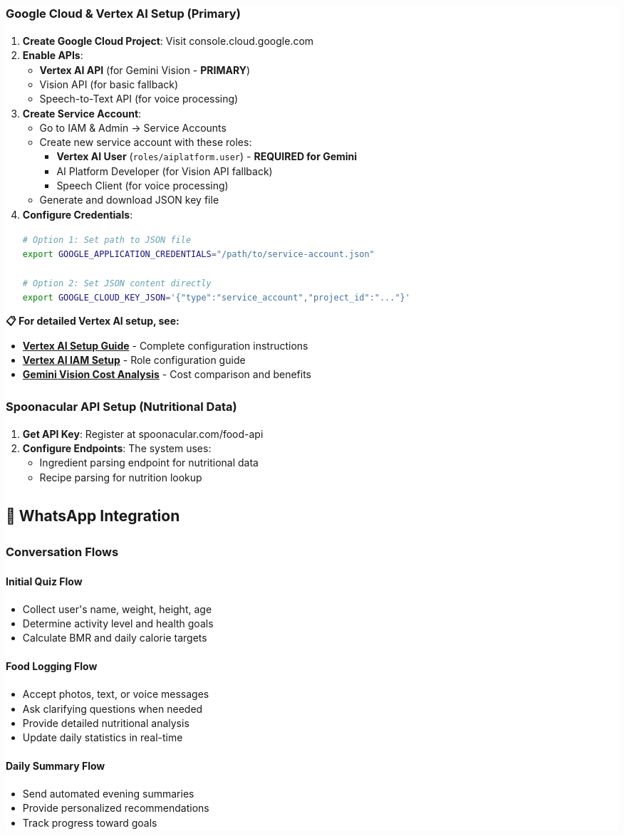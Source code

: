 ### Google Cloud & Vertex AI Setup (Primary)

1. **Create Google Cloud Project**: Visit console.cloud.google.com
2. **Enable APIs**:
   - **Vertex AI API** (for Gemini Vision - **PRIMARY**)
   - Vision API (for basic fallback)
   - Speech-to-Text API (for voice processing)
3. **Create Service Account**:
   - Go to IAM & Admin → Service Accounts
   - Create new service account with these roles:
     - **Vertex AI User** (`roles/aiplatform.user`) - **REQUIRED for Gemini**
     - AI Platform Developer (for Vision API fallback)
     - Speech Client (for voice processing)
   - Generate and download JSON key file
4. **Configure Credentials**:
   ```bash
   # Option 1: Set path to JSON file
   export GOOGLE_APPLICATION_CREDENTIALS="/path/to/service-account.json"
   
   # Option 2: Set JSON content directly
   export GOOGLE_CLOUD_KEY_JSON='{"type":"service_account","project_id":"..."}'
   ```

**📋 For detailed Vertex AI setup, see:**
- **[Vertex AI Setup Guide](./VERTEX_AI_SETUP_GUIDE.md)** - Complete configuration instructions
- **[Vertex AI IAM Setup](./VERTEX_AI_IAM_SETUP.md)** - Role configuration guide
- **[Gemini Vision Cost Analysis](./GEMINI_VISION_COST_ANALYSIS.md)** - Cost comparison and benefits

### Spoonacular API Setup (Nutritional Data)

1. **Get API Key**: Register at spoonacular.com/food-api
2. **Configure Endpoints**: The system uses:
   - Ingredient parsing endpoint for nutritional data
   - Recipe parsing for nutrition lookup

## 📱 WhatsApp Integration

### Conversation Flows

#### Initial Quiz Flow
- Collect user's name, weight, height, age
- Determine activity level and health goals
- Calculate BMR and daily calorie targets

#### Food Logging Flow
- Accept photos, text, or voice messages
- Ask clarifying questions when needed
- Provide detailed nutritional analysis
- Update daily statistics in real-time

#### Daily Summary Flow
- Send automated evening summaries
- Provide personalized recommendations
- Track progress toward goals
